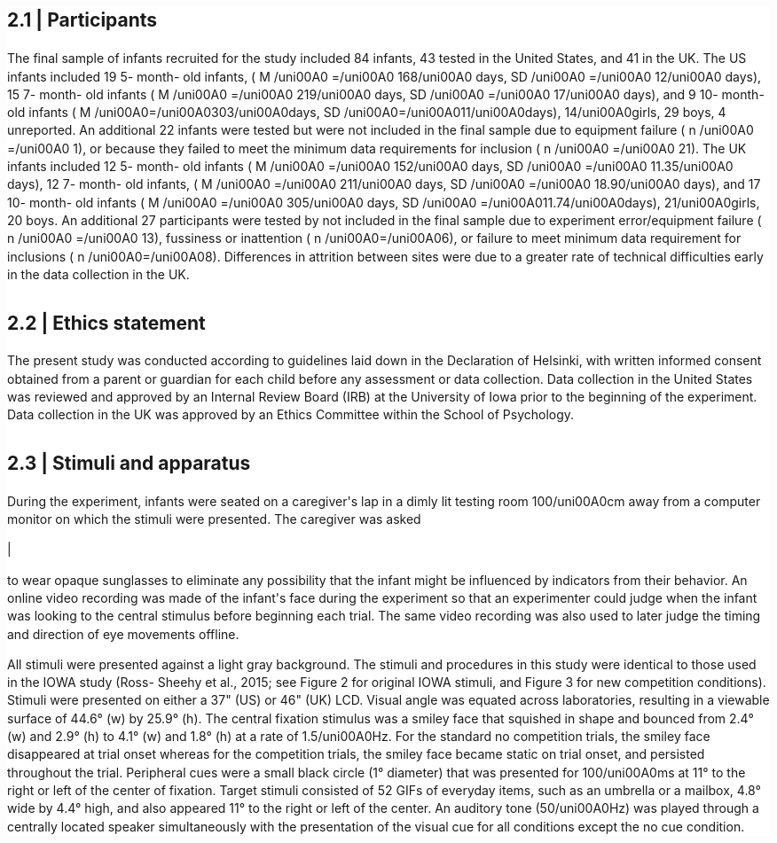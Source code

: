 ## 2.1 | Participants

The final sample of infants recruited for the study included 84 infants, 43 tested in the United States, and 41 in the UK. The US infants included 19 5- month- old infants, ( M /uni00A0 =/uni00A0 168/uni00A0 days, SD /uni00A0 =/uni00A0 12/uni00A0 days),  15  7- month- old  infants  ( M /uni00A0 =/uni00A0 219/uni00A0 days, SD /uni00A0 =/uni00A0 17/uni00A0 days),  and  9  10- month- old infants ( M /uni00A0=/uni00A0303/uni00A0days, SD /uni00A0=/uni00A011/uni00A0days), 14/uni00A0girls, 29 boys, 4 unreported. An additional 22 infants were tested but were not included in the final sample due to equipment failure ( n /uni00A0 =/uni00A0 1),  or because they failed to meet the minimum data requirements for inclusion ( n /uni00A0 =/uni00A0 21).  The UK infants included 12 5- month- old infants ( M /uni00A0 =/uni00A0 152/uni00A0 days, SD /uni00A0 =/uni00A0 11.35/uni00A0 days),  12  7- month- old infants,  ( M /uni00A0 =/uni00A0 211/uni00A0 days, SD /uni00A0 =/uni00A0 18.90/uni00A0 days),  and  17  10- month- old  infants  ( M /uni00A0 =/uni00A0 305/uni00A0 days, SD /uni00A0 =/uni00A011.74/uni00A0days), 21/uni00A0girls, 20 boys. An additional 27 participants were tested by not included in the final sample due to experiment error/equipment failure ( n /uni00A0 =/uni00A0 13), fussiness or inattention ( n /uni00A0=/uni00A06), or failure to meet minimum data requirement for inclusions ( n /uni00A0=/uni00A08). Differences in attrition between sites were due to a greater rate of technical difficulties early in the data collection in the UK.

## 2.2 | Ethics statement

The  present  study  was  conducted  according  to  guidelines  laid  down  in  the  Declaration  of Helsinki, with written informed consent obtained from a parent or guardian for each child before any assessment or data collection. Data collection in the United States was reviewed and approved by an Internal Review Board (IRB) at the University of Iowa prior to the beginning of the experiment. Data collection in the UK was approved by an Ethics Committee within the School of Psychology.

## 2.3 | Stimuli and apparatus

During the experiment, infants were seated on a caregiver's lap in a dimly lit testing room 100/uni00A0cm away from a computer monitor on which the stimuli were presented. The caregiver was asked

|



to wear opaque sunglasses to eliminate any possibility that the infant might be influenced by indicators from their behavior. An online video recording was made of the infant's face during the experiment so that an experimenter could judge when the infant was looking to the central stimulus before beginning each trial. The same video recording was also used to later judge the timing and direction of eye movements offline.

All stimuli were presented against a light gray background. The stimuli and procedures in this study were identical to those used in the IOWA study (Ross- Sheehy et al., 2015; see Figure 2 for original IOWA stimuli, and Figure 3 for new competition conditions). Stimuli were presented on either a 37" (US) or 46" (UK) LCD. Visual angle was equated across laboratories, resulting in a viewable surface of 44.6° (w) by 25.9° (h). The central fixation stimulus was a smiley face that squished in shape and bounced from 2.4° (w) and 2.9° (h) to 4.1° (w) and 1.8° (h) at a rate of 1.5/uni00A0Hz. For the standard no competition trials, the smiley face disappeared at trial onset whereas for the competition trials, the smiley face became static on trial onset, and persisted throughout the trial. Peripheral cues were a small black circle (1° diameter) that was presented for 100/uni00A0ms at 11° to the right or left of the center of fixation. Target stimuli consisted of 52 GIFs of everyday items, such as an umbrella or a mailbox, 4.8° wide by 4.4° high, and also appeared 11° to the right or left of the center. An auditory tone (50/uni00A0Hz) was played through a centrally located speaker simultaneously with the presentation of the visual cue for all conditions except the no cue condition.
